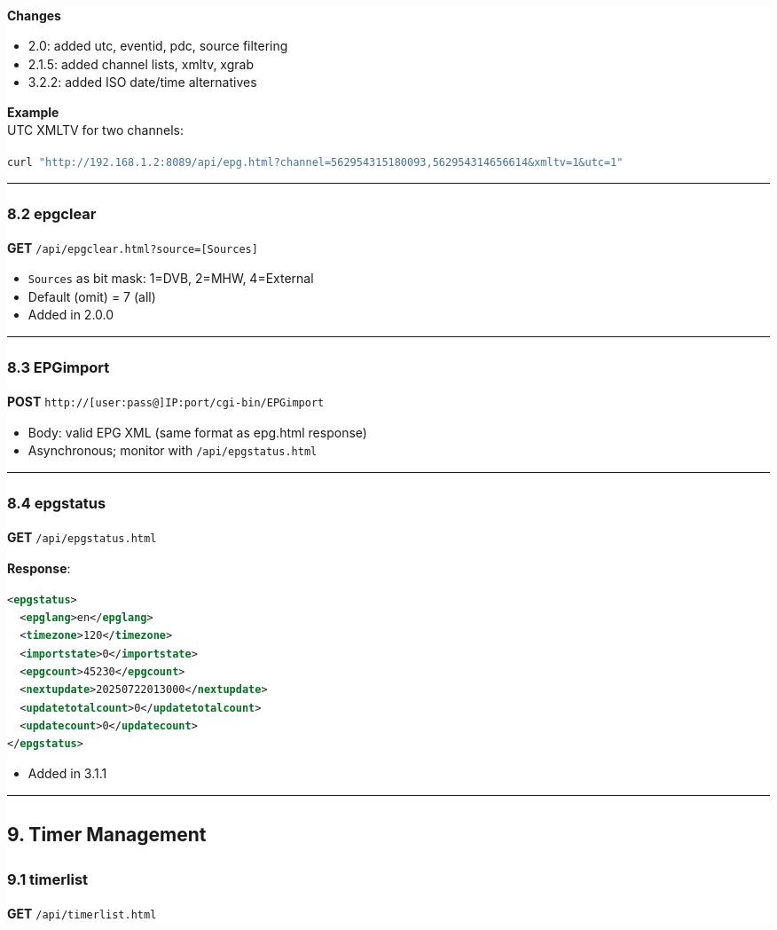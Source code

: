 **Changes**  
- 2.0: added utc, eventid, pdc, source filtering  
- 2.1.5: added channel lists, xmltv, xgrab  
- 3.2.2: added ISO date/time alternatives

**Example**  
UTC XMLTV for two channels:
```bash
curl "http://192.168.1.2:8089/api/epg.html?channel=562954315180093,562954314656614&xmltv=1&utc=1"
```

---

### 8.2 epgclear
**GET** `/api/epgclear.html?source=[Sources]`

- `Sources` as bit mask: 1=DVB, 2=MHW, 4=External  
- Default (omit) = 7 (all)  
- Added in 2.0.0

---

### 8.3 EPGimport
**POST** `http://[user:pass@]IP:port/cgi-bin/EPGimport`

- Body: valid EPG XML (same format as epg.html response)  
- Asynchronous; monitor with `/api/epgstatus.html`

---

### 8.4 epgstatus
**GET** `/api/epgstatus.html`

**Response**:
```xml
<epgstatus>
  <epglang>en</epglang>
  <timezone>120</timezone>
  <importstate>0</importstate>
  <epgcount>45230</epgcount>
  <nextupdate>20250722013000</nextupdate>
  <updatetotalcount>0</updatetotalcount>
  <updatecount>0</updatecount>
</epgstatus>
```
- Added in 3.1.1

---

## 9. Timer Management

### 9.1 timerlist
**GET** `/api/timerlist.html`
